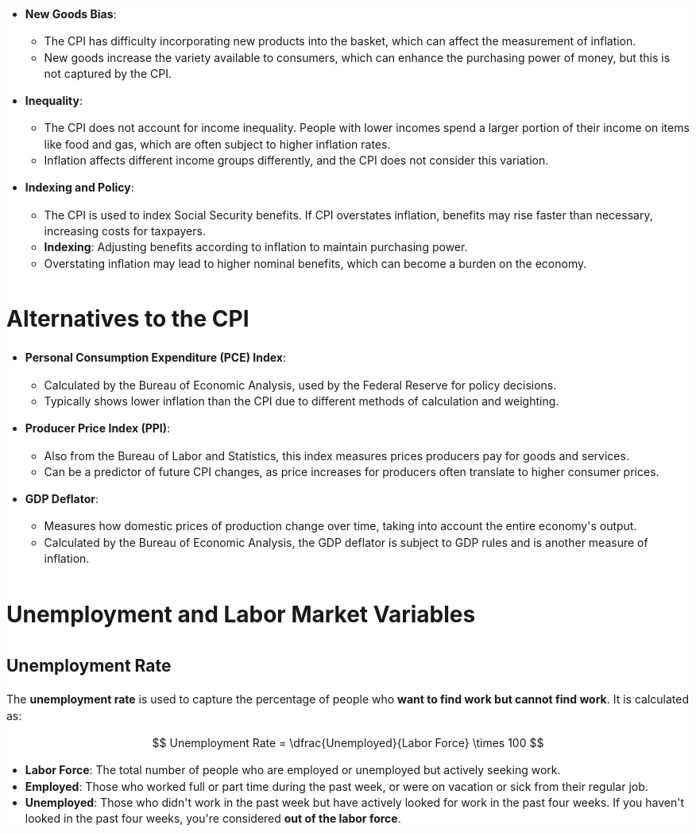 - **New Goods Bias**:
  - The CPI has difficulty incorporating new products into the basket, which can affect the measurement of inflation.
  - New goods increase the variety available to consumers, which can enhance the purchasing power of money, but this is not captured by the CPI.

- **Inequality**:
  - The CPI does not account for income inequality. People with lower incomes spend a larger portion of their income on items like food and gas, which are often subject to higher inflation rates.
  - Inflation affects different income groups differently, and the CPI does not consider this variation.

- **Indexing and Policy**:
  - The CPI is used to index Social Security benefits. If CPI overstates inflation, benefits may rise faster than necessary, increasing costs for taxpayers.
  - **Indexing**: Adjusting benefits according to inflation to maintain purchasing power.
  - Overstating inflation may lead to higher nominal benefits, which can become a burden on the economy.

# Alternatives to the CPI

- **Personal Consumption Expenditure (PCE) Index**:
  - Calculated by the Bureau of Economic Analysis, used by the Federal Reserve for policy decisions.
  - Typically shows lower inflation than the CPI due to different methods of calculation and weighting.

- **Producer Price Index (PPI)**:
  - Also from the Bureau of Labor and Statistics, this index measures prices producers pay for goods and services.
  - Can be a predictor of future CPI changes, as price increases for producers often translate to higher consumer prices.

- **GDP Deflator**:
  - Measures how domestic prices of production change over time, taking into account the entire economy's output.
  - Calculated by the Bureau of Economic Analysis, the GDP deflator is subject to GDP rules and is another measure of inflation.
# Unemployment and Labor Market Variables

## Unemployment Rate
The **unemployment rate** is used to capture the percentage of people who **want to find work but cannot find work**. It is calculated as:

$$
Unemployment Rate = \dfrac{Unemployed}{Labor Force} \times 100
$$

- **Labor Force**: The total number of people who are employed or unemployed but actively seeking work.
- **Employed**: Those who worked full or part time during the past week, or were on vacation or sick from their regular job.
- **Unemployed**: Those who didn't work in the past week but have actively looked for work in the past four weeks. If you haven't looked in the past four weeks, you're considered **out of the labor force**.
